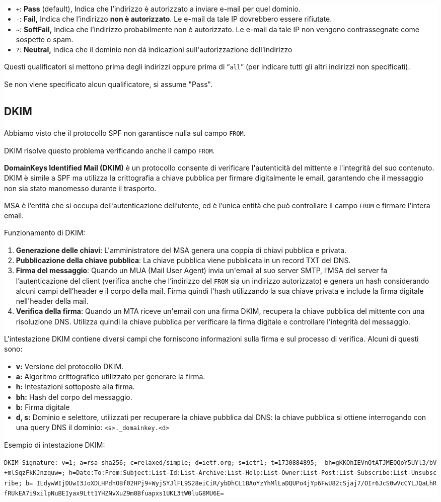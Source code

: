 - `+`: **Pass** (default), Indica che l’indirizzo è autorizzato a inviare e-mail per quel dominio.
- `-`: **Fail,** Indica che l’indirizzo **non è autorizzato**. Le e-mail da tale IP dovrebbero essere rifiutate.
- `~`: **SoftFail,** Indica che l’indirizzo probabilmente non è autorizzato. Le e-mail da tale IP non vengono contrassegnate come sospette o spam.
- `?`: **Neutral,** Indica che il dominio non dà indicazioni sull'autorizzazione dell’indirizzo

Questi qualificatori si mettono prima degli indirizzi oppure prima di “`all`” (per indicare tutti gli altri indirizzi non specificati).

Se non viene specificato alcun qualificatore, si assume "Pass".

## DKIM

Abbiamo visto che il protocollo SPF non garantisce nulla sul campo `FROM`.

DKIM risolve questo problema verificando anche il campo `FROM`.

**DomainKeys Identified Mail (DKIM)** è un protocollo consente di verificare l'autenticità del mittente e l'integrità del suo contenuto. DKIM è simile a SPF ma utilizza la crittografia a chiave pubblica per firmare digitalmente le email, garantendo che il messaggio non sia stato manomesso durante il trasporto.

MSA è l’entità che si occupa dell’autenticazione dell’utente, ed è l’unica entità che può controllare il campo `FROM` e firmare l’intera email.

Funzionamento di DKIM:

1. **Generazione delle chiavi**: L'amministratore del MSA genera una coppia di chiavi pubblica e privata.
2. **Pubblicazione della chiave pubblica**: La chiave pubblica viene pubblicata in un record TXT del DNS.
3. **Firma del messaggio**: Quando un MUA (Mail User Agent) invia un'email al suo server SMTP, l’MSA del server fa l’autenticazione del client (verifica anche che l’indirizzo del `FROM` sia un indirizzo autorizzato) e genera un hash considerando alcuni campi dell’header e il corpo della mail. Firma quindi l'hash utilizzando la sua chiave privata e include la firma digitale nell'header della mail.
4. **Verifica della firma**: Quando un MTA riceve un'email con una firma DKIM, recupera la chiave pubblica del mittente con una risoluzione DNS. Utilizza quindi la chiave pubblica per verificare la firma digitale e controllare l'integrità del messaggio.

L'intestazione DKIM contiene diversi campi che forniscono informazioni sulla firma e sul processo di verifica. Alcuni di questi sono:

- **v:** Versione del protocollo DKIM.
- **a:** Algoritmo crittografico utilizzato per generare la firma.
- **h:** Intestazioni sottoposte alla firma.
- **bh:** Hash del corpo del messaggio.
- **b:** Firma digitale
- **d, s:** Dominio e selettore, utilizzati per recuperare la chiave pubblica dal DNS: la chiave pubblica si ottiene interrogando con una query DNS il dominio: `<s>._domainkey.<d>`

Esempio di intestazione DKIM:

```
DKIM-Signature: v=1; a=rsa-sha256; c=relaxed/simple; d=ietf.org; s=ietf1; t=1730884895;  bh=gKKOhIEVnQtATJMEQQoY5UYl3/bV+mlSqzFkKJnzquw=; h=Date:To:From:Subject:List-Id:List-Archive:List-Help:List-Owner:List-Post:List-Subscribe:List-Unsubscribe; b= ILdywWIjDUwI3JoXDLHPdhOBf02HPj9+WyjSYJlFL9S28eiCiR/ybDhCL1BAoYzYhMlLaDQUPo4jYp6FwU82cSjaj7/OIr6JcS0wVcCYLJQaLhRfRUkEA7i9xilpNuBEIyax9Ltt1YHZNvXuZ9m8Bfuapxs1UKL3tW0luG8MU6E=
```
